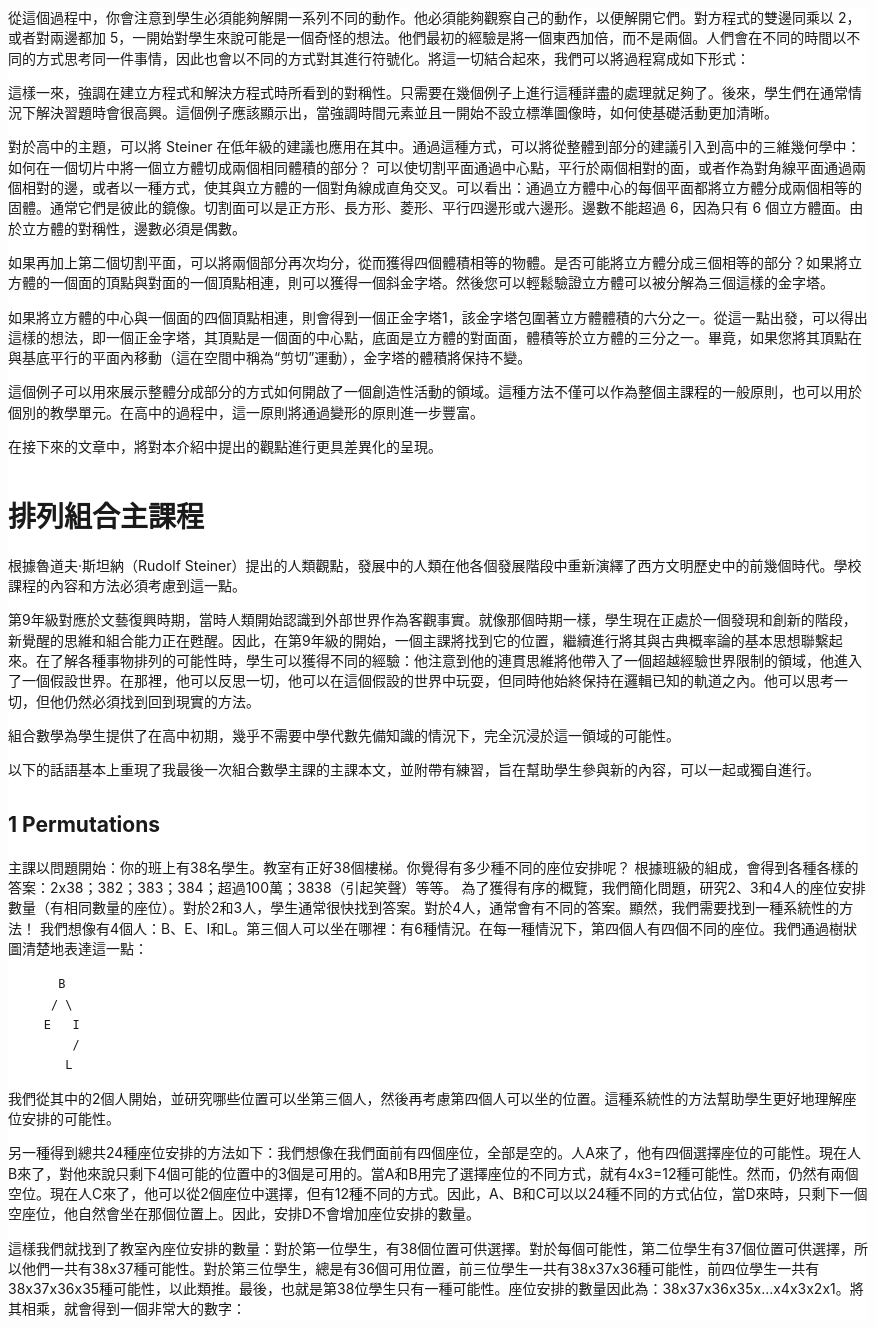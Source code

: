 從這個過程中，你會注意到學生必須能夠解開一系列不同的動作。他必須能夠觀察自己的動作，以便解開它們。對方程式的雙邊同乘以 2，或者對兩邊都加 5，一開始對學生來說可能是一個奇怪的想法。他們最初的經驗是將一個東西加倍，而不是兩個。人們會在不同的時間以不同的方式思考同一件事情，因此也會以不同的方式對其進行符號化。將這一切結合起來，我們可以將過程寫成如下形式：

這樣一來，強調在建立方程式和解決方程式時所看到的對稱性。只需要在幾個例子上進行這種詳盡的處理就足夠了。後來，學生們在通常情況下解決習題時會很高興。這個例子應該顯示出，當強調時間元素並且一開始不設立標準圖像時，如何使基礎活動更加清晰。

對於高中的主題，可以將 Steiner 在低年級的建議也應用在其中。通過這種方式，可以將從整體到部分的建議引入到高中的三維幾何學中：
如何在一個切片中將一個立方體切成兩個相同體積的部分？
可以使切割平面通過中心點，平行於兩個相對的面，或者作為對角線平面通過兩個相對的邊，或者以一種方式，使其與立方體的一個對角線成直角交叉。可以看出：通過立方體中心的每個平面都將立方體分成兩個相等的固體。通常它們是彼此的鏡像。切割面可以是正方形、長方形、菱形、平行四邊形或六邊形。邊數不能超過 6，因為只有 6 個立方體面。由於立方體的對稱性，邊數必須是偶數。

如果再加上第二個切割平面，可以將兩個部分再次均分，從而獲得四個體積相等的物體。是否可能將立方體分成三個相等的部分？如果將立方體的一個面的頂點與對面的一個頂點相連，則可以獲得一個斜金字塔。然後您可以輕鬆驗證立方體可以被分解為三個這樣的金字塔。

如果將立方體的中心與一個面的四個頂點相連，則會得到一個正金字塔1，該金字塔包圍著立方體體積的六分之一。從這一點出發，可以得出這樣的想法，即一個正金字塔，其頂點是一個面的中心點，底面是立方體的對面面，體積等於立方體的三分之一。畢竟，如果您將其頂點在與基底平行的平面內移動（這在空間中稱為“剪切”運動），金字塔的體積將保持不變。

這個例子可以用來展示整體分成部分的方式如何開啟了一個創造性活動的領域。這種方法不僅可以作為整個主課程的一般原則，也可以用於個別的教學單元。在高中的過程中，這一原則將通過變形的原則進一步豐富。

在接下來的文章中，將對本介紹中提出的觀點進行更具差異化的呈現。




排列組合主課程
===

根據魯道夫·斯坦納（Rudolf Steiner）提出的人類觀點，發展中的人類在他各個發展階段中重新演繹了西方文明歷史中的前幾個時代。學校課程的內容和方法必須考慮到這一點。

第9年級對應於文藝復興時期，當時人類開始認識到外部世界作為客觀事實。就像那個時期一樣，學生現在正處於一個發現和創新的階段，新覺醒的思維和組合能力正在甦醒。因此，在第9年級的開始，一個主課將找到它的位置，繼續進行將其與古典概率論的基本思想聯繫起來。在了解各種事物排列的可能性時，學生可以獲得不同的經驗：他注意到他的連貫思維將他帶入了一個超越經驗世界限制的領域，他進入了一個假設世界。在那裡，他可以反思一切，他可以在這個假設的世界中玩耍，但同時他始終保持在邏輯已知的軌道之內。他可以思考一切，但他仍然必須找到回到現實的方法。

組合數學為學生提供了在高中初期，幾乎不需要中學代數先備知識的情況下，完全沉浸於這一領域的可能性。

以下的話語基本上重現了我最後一次組合數學主課的主課本文，並附帶有練習，旨在幫助學生參與新的內容，可以一起或獨自進行。

1 Permutations
---

主課以問題開始：你的班上有38名學生。教室有正好38個樓梯。你覺得有多少種不同的座位安排呢？
根據班級的組成，會得到各種各樣的答案：2x38；382；383；384；超過100萬；3838（引起笑聲）等等。
為了獲得有序的概覽，我們簡化問題，研究2、3和4人的座位安排數量（有相同數量的座位）。對於2和3人，學生通常很快找到答案。對於4人，通常會有不同的答案。顯然，我們需要找到一種系統性的方法！
我們想像有4個人：B、E、I和L。第三個人可以坐在哪裡：有6種情況。在每一種情況下，第四個人有四個不同的座位。我們通過樹狀圖清楚地表達這一點：
```
       B
      / \
     E   I
         /
        L
```
我們從其中的2個人開始，並研究哪些位置可以坐第三個人，然後再考慮第四個人可以坐的位置。這種系統性的方法幫助學生更好地理解座位安排的可能性。


另一種得到總共24種座位安排的方法如下：我們想像在我們面前有四個座位，全部是空的。人A來了，他有四個選擇座位的可能性。現在人B來了，對他來說只剩下4個可能的位置中的3個是可用的。當A和B用完了選擇座位的不同方式，就有4x3=12種可能性。然而，仍然有兩個空位。現在人C來了，他可以從2個座位中選擇，但有12種不同的方式。因此，A、B和C可以以24種不同的方式佔位，當D來時，只剩下一個空座位，他自然會坐在那個位置上。因此，安排D不會增加座位安排的數量。

這樣我們就找到了教室內座位安排的數量：對於第一位學生，有38個位置可供選擇。對於每個可能性，第二位學生有37個位置可供選擇，所以他們一共有38x37種可能性。對於第三位學生，總是有36個可用位置，前三位學生一共有38x37x36種可能性，前四位學生一共有38x37x36x35種可能性，以此類推。最後，也就是第38位學生只有一種可能性。座位安排的數量因此為：38x37x36x35x...x4x3x2x1。將其相乘，就會得到一個非常大的數字：
